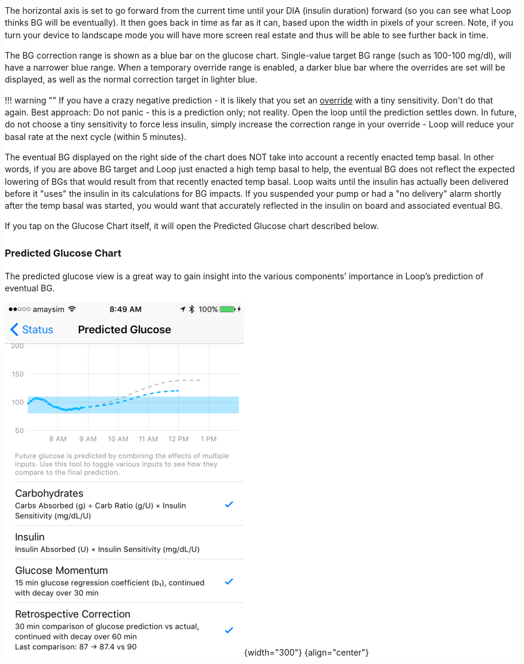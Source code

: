 The horizontal axis is set to go forward from the current time until your DIA (insulin duration) forward (so you can see what Loop thinks BG will be eventually). It then goes back in time as far as it can, based upon the width in pixels of your screen. Note, if you turn your device to landscape mode you will have more screen real estate and thus will be able to see further back in time.

The BG correction range is shown as a blue bar on the glucose chart.  Single-value target BG range (such as 100-100 mg/dl), will have a narrower blue range.  When a temporary override range is enabled, a darker blue bar where the overrides are set will be displayed, as well as the normal correction target in lighter blue.

!!! warning ""
    If you have a crazy negative prediction - it is likely that you set an [override](../features/workout.md) with a tiny sensitivity. Don't do that again. Best approach: Do not panic - this is a prediction only; not reality. Open the loop until the prediction settles down. In future, do not choose a tiny sensitivity to force less insulin, simply increase the correction range in your override - Loop will reduce your basal rate at the next cycle (within 5 minutes).


The eventual BG displayed on the right side of the chart does NOT take into account a recently enacted temp basal.  In other words, if you are above BG target and Loop just enacted a high temp basal to help, the eventual BG does not reflect the expected lowering of BGs that would result from that recently enacted temp basal.  Loop waits until the insulin has actually been delivered before it "uses" the insulin in its calculations for BG impacts.  If you suspended your pump or had a "no delivery" alarm shortly after the temp basal was started, you would want that accurately reflected in the insulin on board and associated eventual BG.

If you tap on the Glucose Chart itself, it will open the Predicted Glucose chart described below.

### Predicted Glucose Chart

The predicted glucose view is a great way to gain insight into the various components’ importance in Loop’s prediction of eventual BG.

![Tap Graph of Blood Glucose to reveal separate elements of prediction selectable to demonstrate effects](img/glucose_hidden.svg){width="300"}
{align="center"}
